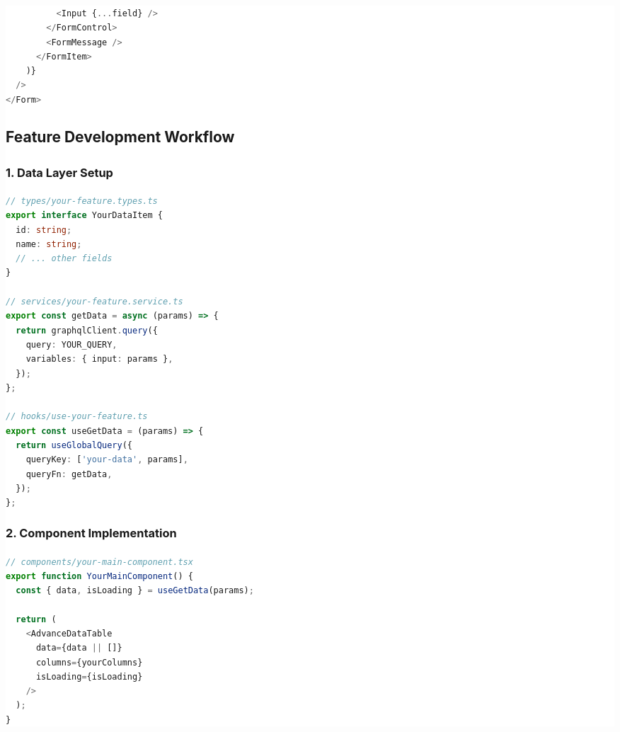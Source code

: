 ```typescript
          <Input {...field} />
        </FormControl>
        <FormMessage />
      </FormItem>
    )}
  />
</Form>
```

## Feature Development Workflow

### 1. Data Layer Setup

```typescript
// types/your-feature.types.ts
export interface YourDataItem {
  id: string;
  name: string;
  // ... other fields
}

// services/your-feature.service.ts
export const getData = async (params) => {
  return graphqlClient.query({
    query: YOUR_QUERY,
    variables: { input: params },
  });
};

// hooks/use-your-feature.ts
export const useGetData = (params) => {
  return useGlobalQuery({
    queryKey: ['your-data', params],
    queryFn: getData,
  });
};
```

### 2. Component Implementation

```typescript
// components/your-main-component.tsx
export function YourMainComponent() {
  const { data, isLoading } = useGetData(params);

  return (
    <AdvanceDataTable
      data={data || []}
      columns={yourColumns}
      isLoading={isLoading}
    />
  );
}
```

